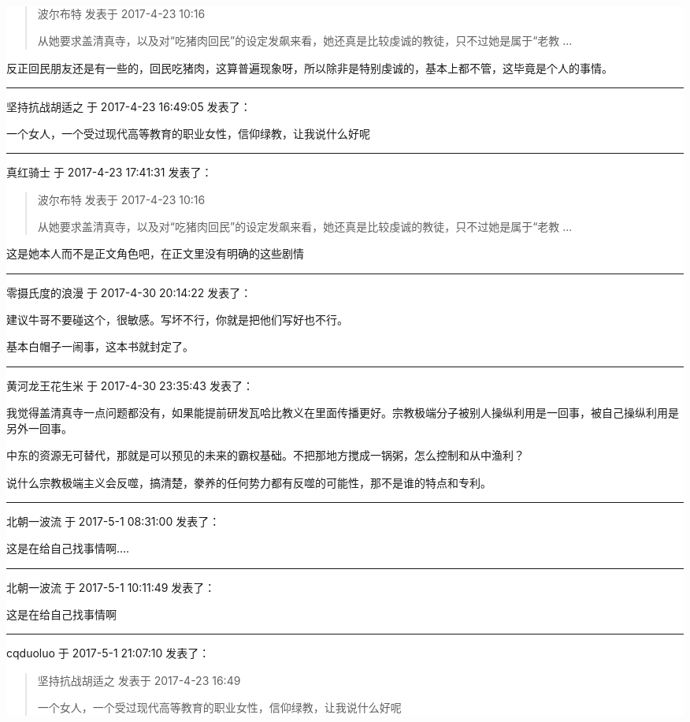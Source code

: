 > 波尔布特 发表于 2017-4-23 10:16
> 
> 从她要求盖清真寺，以及对“吃猪肉回民”的设定发飙来看，她还真是比较虔诚的教徒，只不过她是属于“老教 ...



反正回民朋友还是有一些的，回民吃猪肉，这算普遍现象呀，所以除非是特别虔诚的，基本上都不管，这毕竟是个人的事情。

---------

坚持抗战胡适之 于 2017-4-23 16:49:05 发表了：

一个女人，一个受过现代高等教育的职业女性，信仰绿教，让我说什么好呢

---------

真红骑士 于 2017-4-23 17:41:31 发表了：

> 波尔布特 发表于 2017-4-23 10:16
> 
> 从她要求盖清真寺，以及对“吃猪肉回民”的设定发飙来看，她还真是比较虔诚的教徒，只不过她是属于“老教 ...



这是她本人而不是正文角色吧，在正文里没有明确的这些剧情

---------

零摄氏度的浪漫 于 2017-4-30 20:14:22 发表了：

建议牛哥不要碰这个，很敏感。写坏不行，你就是把他们写好也不行。

基本白帽子一闹事，这本书就封定了。

---------

黄河龙王花生米 于 2017-4-30 23:35:43 发表了：

我觉得盖清真寺一点问题都没有，如果能提前研发瓦哈比教义在里面传播更好。宗教极端分子被别人操纵利用是一回事，被自己操纵利用是另外一回事。

中东的资源无可替代，那就是可以预见的未来的霸权基础。不把那地方搅成一锅粥，怎么控制和从中渔利？

说什么宗教极端主义会反噬，搞清楚，豢养的任何势力都有反噬的可能性，那不是谁的特点和专利。

---------

北朝一波流 于 2017-5-1 08:31:00 发表了：

这是在给自己找事情啊....

---------

北朝一波流 于 2017-5-1 10:11:49 发表了：

这是在给自己找事情啊

---------

cqduoluo 于 2017-5-1 21:07:10 发表了：

> 坚持抗战胡适之 发表于 2017-4-23 16:49
> 
> 一个女人，一个受过现代高等教育的职业女性，信仰绿教，让我说什么好呢
